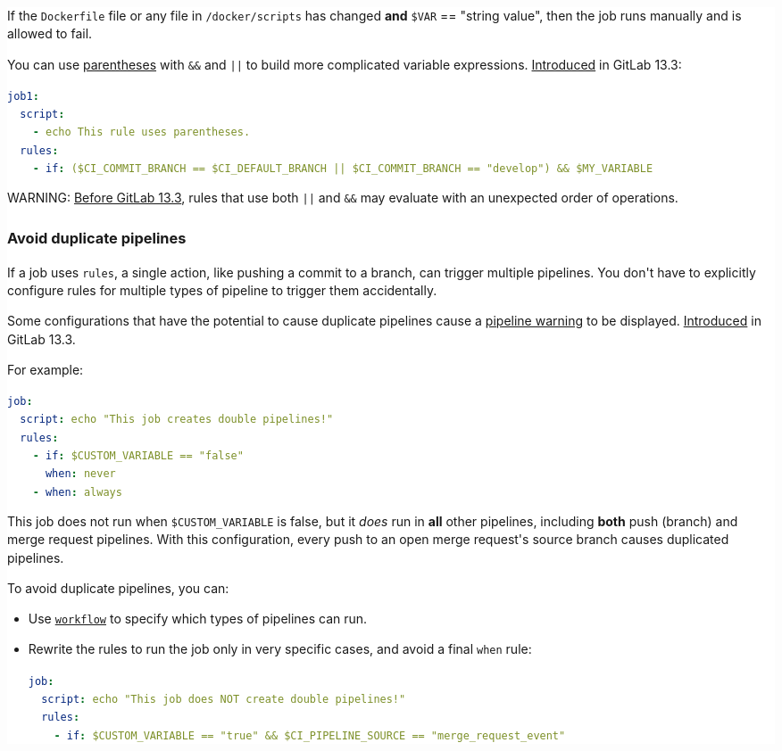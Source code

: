 If the `Dockerfile` file or any file in `/docker/scripts` has changed **and** `$VAR` == "string value",
then the job runs manually and is allowed to fail.

You can use [parentheses](#group-variable-expressions-together-with-parentheses) with `&&` and `||` to build more complicated variable expressions.
[Introduced](https://gitlab.com/gitlab-org/gitlab/-/issues/230938) in GitLab 13.3:

```yaml
job1:
  script:
    - echo This rule uses parentheses.
  rules:
    - if: ($CI_COMMIT_BRANCH == $CI_DEFAULT_BRANCH || $CI_COMMIT_BRANCH == "develop") && $MY_VARIABLE
```

WARNING:
[Before GitLab 13.3](https://gitlab.com/gitlab-org/gitlab/-/issues/230938),
rules that use both `||` and `&&` may evaluate with an unexpected order of operations.

### Avoid duplicate pipelines

If a job uses `rules`, a single action, like pushing a commit to a branch, can trigger
multiple pipelines. You don't have to explicitly configure rules for multiple types
of pipeline to trigger them accidentally.

Some configurations that have the potential to cause duplicate pipelines cause a
[pipeline warning](../troubleshooting.md#pipeline-warnings) to be displayed.
[Introduced](https://gitlab.com/gitlab-org/gitlab/-/issues/219431) in GitLab 13.3.

For example:

```yaml
job:
  script: echo "This job creates double pipelines!"
  rules:
    - if: $CUSTOM_VARIABLE == "false"
      when: never
    - when: always
```

This job does not run when `$CUSTOM_VARIABLE` is false, but it *does* run in **all**
other pipelines, including **both** push (branch) and merge request pipelines. With
this configuration, every push to an open merge request's source branch
causes duplicated pipelines.

To avoid duplicate pipelines, you can:

- Use [`workflow`](../yaml/index.md#workflow) to specify which types of pipelines
  can run.
- Rewrite the rules to run the job only in very specific cases,
  and avoid a final `when` rule:

  ```yaml
  job:
    script: echo "This job does NOT create double pipelines!"
    rules:
      - if: $CUSTOM_VARIABLE == "true" && $CI_PIPELINE_SOURCE == "merge_request_event"
  ```
